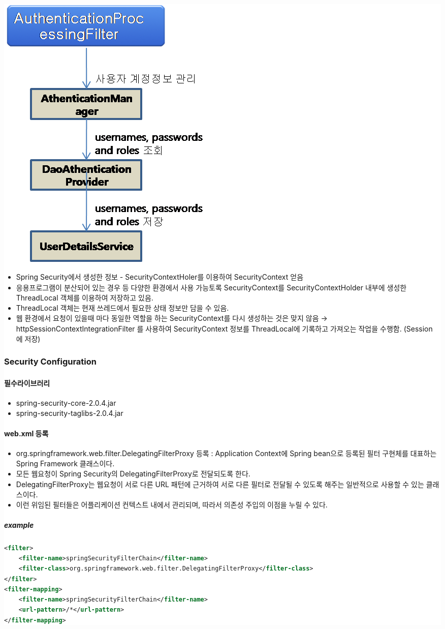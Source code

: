 ![server security Authentication Processing Filter](./images/server_security_authenticationprocessingfilter_wbg.png)

- Spring Security에서 생성한 정보 - SecurityContextHoler를 이용하여 SecurityContext 얻음
- 응용프로그램이 분산되어 있는 경우 등 다양한 환경에서 사용 가능토록 SecurityContext를 SecurityContextHolder 내부에 생성한 ThreadLocal 객체를 이용하여 저장하고 있음.
- ThreadLocal 객체는 현재 쓰레드에서 필요한 상태 정보만 담을 수 있음.
- 웹 환경에서 요청이 있을때 마다 동일한 역할을 하는 SecurityContext를 다시 생성하는 것은 맞지 않음 → httpSessionContextIntegrationFilter 를 사용하여 SecurityContext 정보를 ThreadLocal에 기록하고 가져오는 작업을 수행함. (Session 에 저장)

### Security Configuration

#### 필수라이브러리

- spring-security-core-2.0.4.jar
- spring-security-taglibs-2.0.4.jar

#### web.xml 등록

- org.springframework.web.filter.DelegatingFilterProxy 등록 : Application Context에 Spring bean으로 등록된 필터 구현체를 대표하는 Spring Framework 클래스이다.
- 모든 웹요청이 Spring Security의 DelegatingFilterProxy로 전달되도록 한다.
- DelegatingFilterProxy는 웹요청이 서로 다른 URL 패턴에 근거하여 서로 다른 필터로 전달될 수 있도록 해주는 일반적으로 사용할 수 있는 클래스이다.
- 이런 위임된 필터들은 어플리케이션 컨텍스트 내에서 관리되며, 따라서 의존성 주입의 이점을 누릴 수 있다.

##### example

```xml
<filter>
	<filter-name>springSecurityFilterChain</filter-name>
	<filter-class>org.springframework.web.filter.DelegatingFilterProxy</filter-class>
</filter>
<filter-mapping>
	<filter-name>springSecurityFilterChain</filter-name>
	<url-pattern>/*</url-pattern>
</filter-mapping>
```
